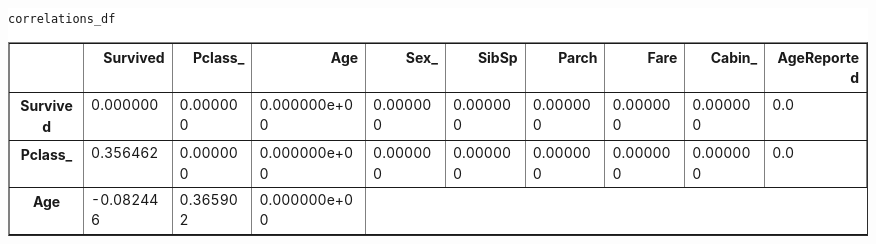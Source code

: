 

```python
correlations_df
```




<div>
<style>
    .dataframe thead tr:only-child th {
        text-align: right;
    }

    .dataframe thead th {
        text-align: left;
    }

    .dataframe tbody tr th {
        vertical-align: top;
    }
</style>
<table border="1" class="dataframe">
  <thead>
    <tr style="text-align: right;">
      <th></th>
      <th>Survived</th>
      <th>Pclass_</th>
      <th>Age</th>
      <th>Sex_</th>
      <th>SibSp</th>
      <th>Parch</th>
      <th>Fare</th>
      <th>Cabin_</th>
      <th>AgeReported</th>
    </tr>
  </thead>
  <tbody>
    <tr>
      <th>Survived</th>
      <td>0.000000</td>
      <td>0.000000</td>
      <td>0.000000e+00</td>
      <td>0.000000</td>
      <td>0.000000</td>
      <td>0.000000</td>
      <td>0.000000</td>
      <td>0.000000</td>
      <td>0.0</td>
    </tr>
    <tr>
      <th>Pclass_</th>
      <td>0.356462</td>
      <td>0.000000</td>
      <td>0.000000e+00</td>
      <td>0.000000</td>
      <td>0.000000</td>
      <td>0.000000</td>
      <td>0.000000</td>
      <td>0.000000</td>
      <td>0.0</td>
    </tr>
    <tr>
      <th>Age</th>
      <td>-0.082446</td>
      <td>0.365902</td>
      <td>0.000000e+00</td>